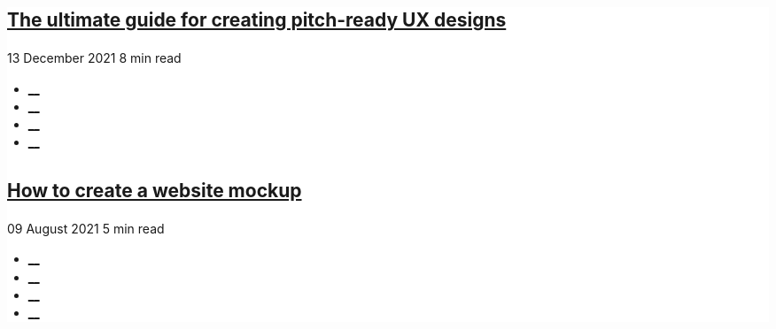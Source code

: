 [](/blog/startup-product-mockups-the-ultimate-guide-for-creating-pitch-ready-designs/ "The ultimate guide for creating pitch-ready UX designs")

## [The ultimate guide for creating pitch-ready UX designs](/blog/startup-product-mockups-the-ultimate-guide-for-creating-pitch-ready-designs/ "The ultimate guide for creating pitch-ready UX designs")

13 December 2021 8 min read

  * [__](https://twitter.com/share?text=The%20ultimate%20guide%20for%20creating%20pitch-ready%20UX%20designs&url=https://uizard.io/blog/startup-product-mockups-the-ultimate-guide-for-creating-pitch-ready-designs/ "Share on Twitter")
  * [__](https://www.linkedin.com/sharing/share-offsite/?url=https://uizard.io/blog/startup-product-mockups-the-ultimate-guide-for-creating-pitch-ready-designs/ "Share on LinkedIn")
  * [__](https://www.facebook.com/sharer/sharer.php?u=https://uizard.io/blog/startup-product-mockups-the-ultimate-guide-for-creating-pitch-ready-designs/ "Share on Facebook")
  * [__](mailto:?subject=The%20ultimate%20guide%20for%20creating%20pitch-ready%20UX%20designs "Share by Email")

[](/blog/how-to-create-a-website-mockup/ "How to create a website mockup")

## [How to create a website mockup](/blog/how-to-create-a-website-mockup/ "How to create a website mockup")

09 August 2021 5 min read

  * [__](https://twitter.com/share?text=How%20to%20create%20a%20website%20mockup&url=https://uizard.io/blog/how-to-create-a-website-mockup/ "Share on Twitter")
  * [__](https://www.linkedin.com/sharing/share-offsite/?url=https://uizard.io/blog/how-to-create-a-website-mockup/ "Share on LinkedIn")
  * [__](https://www.facebook.com/sharer/sharer.php?u=https://uizard.io/blog/how-to-create-a-website-mockup/ "Share on Facebook")
  * [__](mailto:?subject=How%20to%20create%20a%20website%20mockup "Share by Email")

